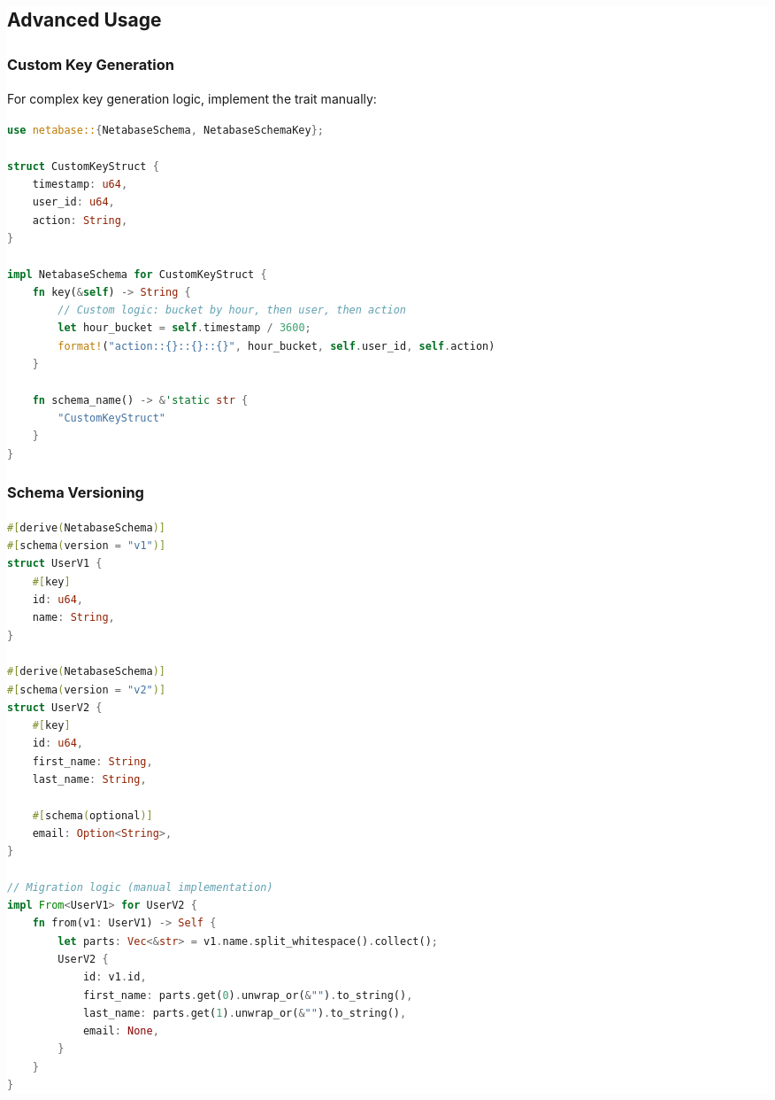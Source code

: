 ## Advanced Usage

### Custom Key Generation

For complex key generation logic, implement the trait manually:

```rust
use netabase::{NetabaseSchema, NetabaseSchemaKey};

struct CustomKeyStruct {
    timestamp: u64,
    user_id: u64,
    action: String,
}

impl NetabaseSchema for CustomKeyStruct {
    fn key(&self) -> String {
        // Custom logic: bucket by hour, then user, then action
        let hour_bucket = self.timestamp / 3600;
        format!("action::{}::{}::{}", hour_bucket, self.user_id, self.action)
    }
    
    fn schema_name() -> &'static str {
        "CustomKeyStruct"
    }
}
```

### Schema Versioning

```rust
#[derive(NetabaseSchema)]
#[schema(version = "v1")]
struct UserV1 {
    #[key]
    id: u64,
    name: String,
}

#[derive(NetabaseSchema)]
#[schema(version = "v2")]
struct UserV2 {
    #[key]
    id: u64,
    first_name: String,
    last_name: String,
    
    #[schema(optional)]
    email: Option<String>,
}

// Migration logic (manual implementation)
impl From<UserV1> for UserV2 {
    fn from(v1: UserV1) -> Self {
        let parts: Vec<&str> = v1.name.split_whitespace().collect();
        UserV2 {
            id: v1.id,
            first_name: parts.get(0).unwrap_or(&"").to_string(),
            last_name: parts.get(1).unwrap_or(&"").to_string(),
            email: None,
        }
    }
}
```
